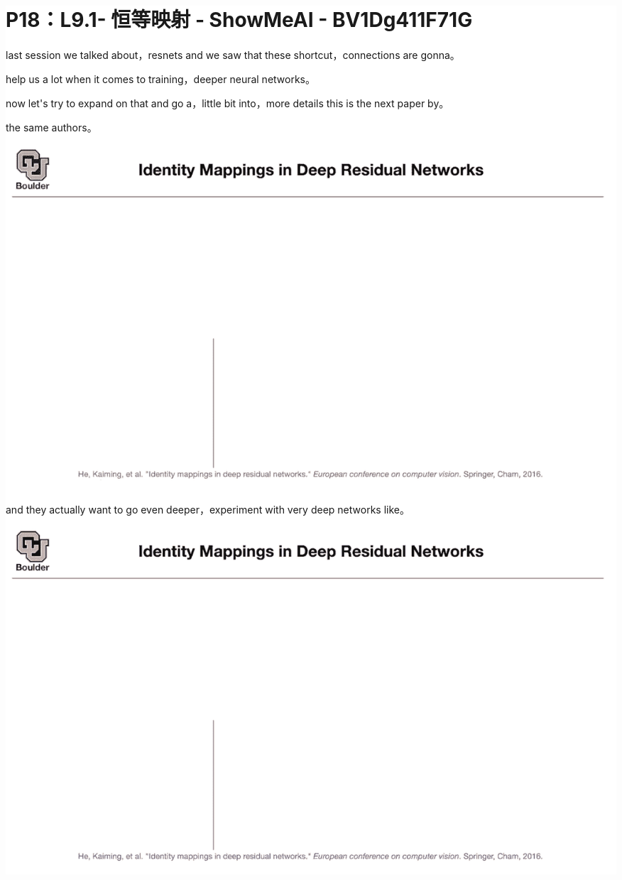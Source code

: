 # P18：L9.1- 恒等映射 - ShowMeAI - BV1Dg411F71G

last session we talked about，resnets and we saw that these shortcut，connections are gonna。

help us a lot when it comes to training，deeper neural networks。

now let's try to expand on that and go a，little bit into，more details this is the next paper by。

the same authors。

![](img/4a4d024a0a4b499b4e7a7301d81e6acf_1.png)

and they actually want to go even deeper，experiment with very deep networks like。



![](img/4a4d024a0a4b499b4e7a7301d81e6acf_3.png)